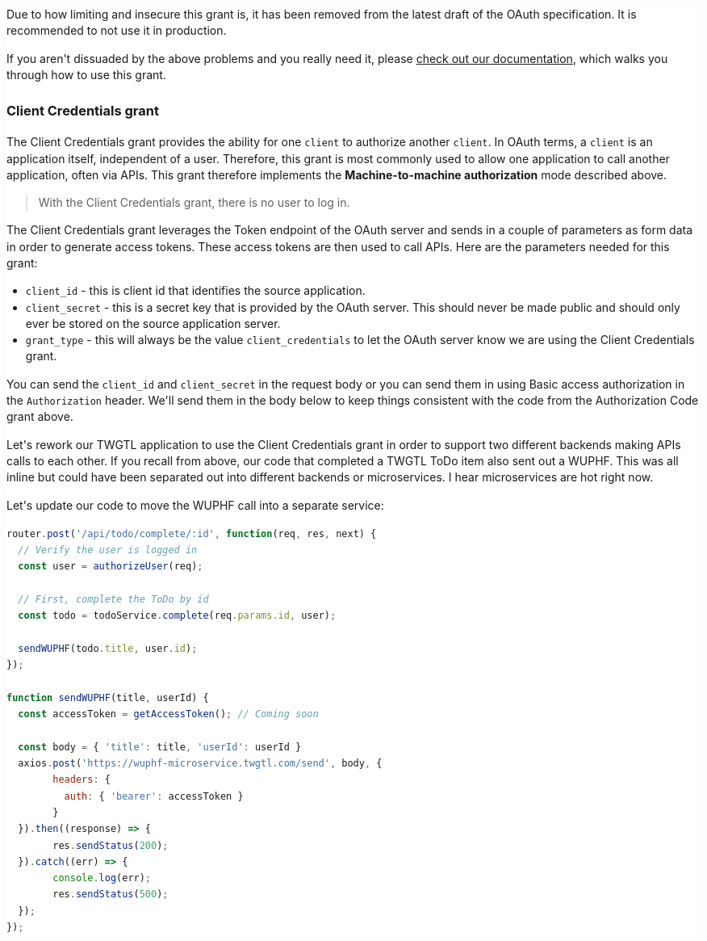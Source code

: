 Due to how limiting and insecure this grant is, it has been removed from the latest draft of the OAuth specification. It is recommended to not use it in production.

If you aren't dissuaded by the above problems and you really need it, please [check out our documentation](/docs/v1/tech/oauth/#example-resource-owner-password-credentials-grant), which walks you through how to use this grant. 

### Client Credentials grant

The Client Credentials grant provides the ability for one `client` to authorize another `client`. In OAuth terms, a `client` is an application itself, independent of a user. Therefore, this grant is most commonly used to allow one application to call another application, often via APIs. This grant therefore implements the **Machine-to-machine authorization** mode described above.

> With the Client Credentials grant, there is no user to log in.

The Client Credentials grant leverages the Token endpoint of the OAuth server and sends in a couple of parameters as form data in order to generate access tokens. These access tokens are then used to call APIs. Here are the parameters needed for this grant:

* `client_id` - this is client id that identifies the source application.
* `client_secret` - this is a secret key that is provided by the OAuth server. This should never be made public and should only ever be stored on the source application server.
* `grant_type` - this will always be the value `client_credentials` to let the OAuth server know we are using the Client Credentials grant.

You can send the `client_id` and `client_secret` in the request body or you can send them in using Basic access authorization in the `Authorization` header. We'll send them in the body below to keep things consistent with the code from the Authorization Code grant above.

Let's rework our TWGTL application to use the Client Credentials grant in order to support two different backends making APIs calls to each other. If you recall from above, our code that completed a TWGTL ToDo item also sent out a WUPHF. This was all inline but could have been separated out into different backends or microservices. I hear microservices are hot right now. 

Let's update our code to move the WUPHF call into a separate service:

```javascript
router.post('/api/todo/complete/:id', function(req, res, next) {
  // Verify the user is logged in
  const user = authorizeUser(req);

  // First, complete the ToDo by id
  const todo = todoService.complete(req.params.id, user);

  sendWUPHF(todo.title, user.id);
});

function sendWUPHF(title, userId) {
  const accessToken = getAccessToken(); // Coming soon

  const body = { 'title': title, 'userId': userId }
  axios.post('https://wuphf-microservice.twgtl.com/send', body, { 
        headers: {
          auth: { 'bearer': accessToken }
        }
  }).then((response) => {
        res.sendStatus(200);
  }).catch((err) => {
        console.log(err);
        res.sendStatus(500);
  });
});
```

